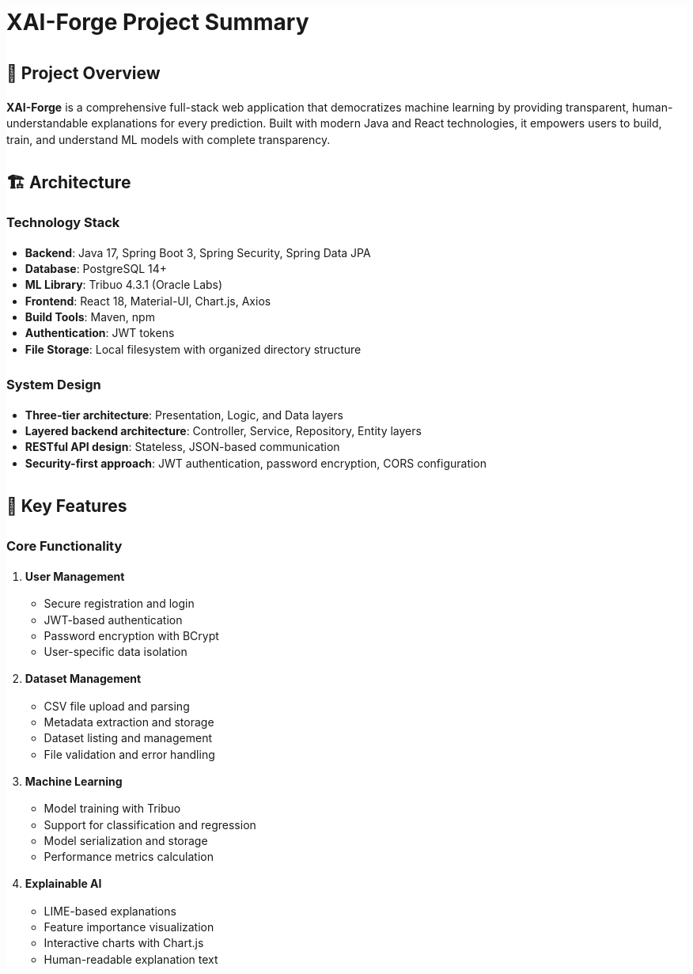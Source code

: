 # XAI-Forge Project Summary

## 🎯 Project Overview

**XAI-Forge** is a comprehensive full-stack web application that democratizes machine learning by providing transparent, human-understandable explanations for every prediction. Built with modern Java and React technologies, it empowers users to build, train, and understand ML models with complete transparency.

## 🏗️ Architecture

### Technology Stack
- **Backend**: Java 17, Spring Boot 3, Spring Security, Spring Data JPA
- **Database**: PostgreSQL 14+
- **ML Library**: Tribuo 4.3.1 (Oracle Labs)
- **Frontend**: React 18, Material-UI, Chart.js, Axios
- **Build Tools**: Maven, npm
- **Authentication**: JWT tokens
- **File Storage**: Local filesystem with organized directory structure

### System Design
- **Three-tier architecture**: Presentation, Logic, and Data layers
- **Layered backend architecture**: Controller, Service, Repository, Entity layers
- **RESTful API design**: Stateless, JSON-based communication
- **Security-first approach**: JWT authentication, password encryption, CORS configuration

## 🚀 Key Features

### Core Functionality
1. **User Management**
   - Secure registration and login
   - JWT-based authentication
   - Password encryption with BCrypt
   - User-specific data isolation

2. **Dataset Management**
   - CSV file upload and parsing
   - Metadata extraction and storage
   - Dataset listing and management
   - File validation and error handling

3. **Machine Learning**
   - Model training with Tribuo
   - Support for classification and regression
   - Model serialization and storage
   - Performance metrics calculation

4. **Explainable AI**
   - LIME-based explanations
   - Feature importance visualization
   - Interactive charts with Chart.js
   - Human-readable explanation text
